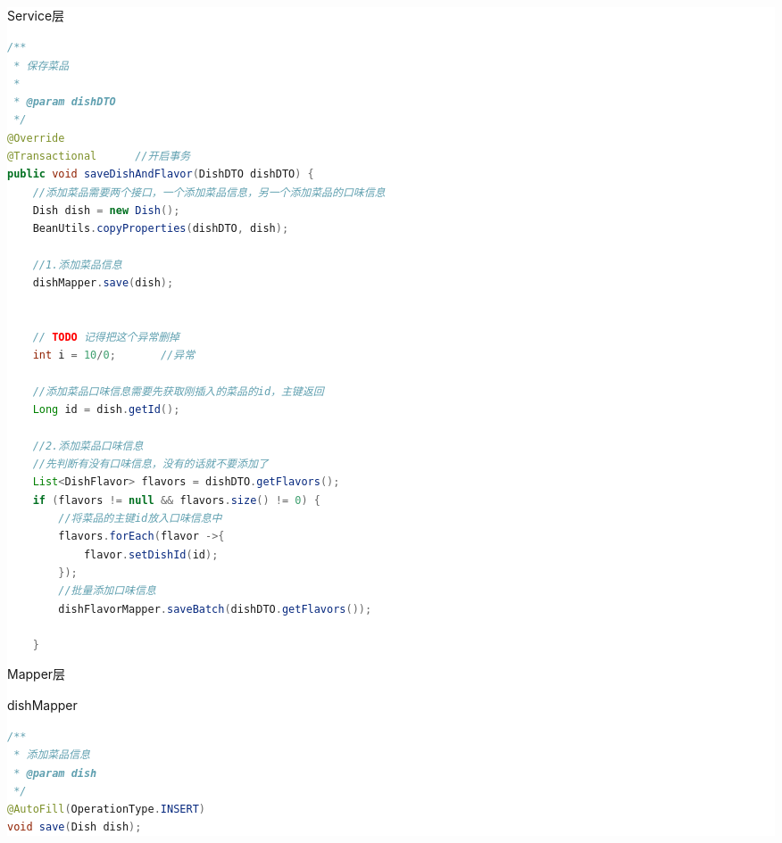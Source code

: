 

Service层

```java
/**
 * 保存菜品
 *
 * @param dishDTO
 */
@Override
@Transactional      //开启事务
public void saveDishAndFlavor(DishDTO dishDTO) {
    //添加菜品需要两个接口，一个添加菜品信息，另一个添加菜品的口味信息
    Dish dish = new Dish();
    BeanUtils.copyProperties(dishDTO, dish);

    //1.添加菜品信息
    dishMapper.save(dish);


    // TODO 记得把这个异常删掉
    int i = 10/0;       //异常

    //添加菜品口味信息需要先获取刚插入的菜品的id，主键返回
    Long id = dish.getId();

    //2.添加菜品口味信息
    //先判断有没有口味信息，没有的话就不要添加了
    List<DishFlavor> flavors = dishDTO.getFlavors();
    if (flavors != null && flavors.size() != 0) {
        //将菜品的主键id放入口味信息中
        flavors.forEach(flavor ->{
            flavor.setDishId(id);
        });
        //批量添加口味信息
        dishFlavorMapper.saveBatch(dishDTO.getFlavors());

    }
```



Mapper层

dishMapper

```java
/**
 * 添加菜品信息
 * @param dish
 */
@AutoFill(OperationType.INSERT)
void save(Dish dish);
```
